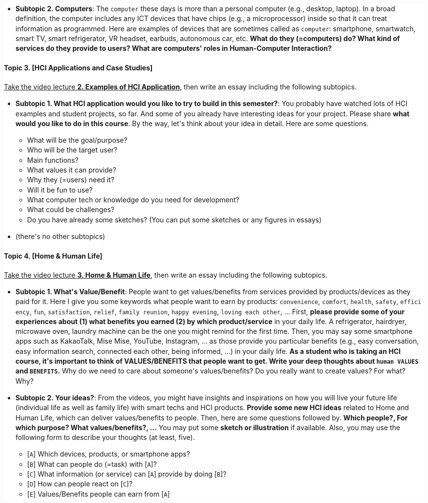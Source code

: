 - **Subtopic 2. Computers**: The `computer` these days is more than a personal computer (e.g., desktop, laptop). In a broad definition, the computer includes any ICT devices that have chips (e.g., a microprocessor) inside so that it can treat information as programmed. Here are examples of devices that are sometimes called as `computer`: smartphone, smartwatch, smart TV, smart refrigerator, VR headset, earbuds, autonomous car, etc. **What do they (=computers) do? What kind of services do they provide to users? What are computers' roles in Human-Computer Interaction?**

#### Topic 3. [HCI Applications and Case Studies]
[Take the video lecture **2. Examples of HCI Application**](HCI02.md), then write an essay including the following subtopics.

- **Subtopic 1. What HCI application would you like to try to build in this semester?**: You probably have watched lots of HCI examples and student projects, so far. And some of you already have interesting ideas for your project. Please share **what would you like to do in this course**. By the way, let's think about your idea in detail. Here are some questions.
	- What will be the goal/purpose?
	- Who will be the target user?
	- Main functions?
	- What values it can provide?
	- Why they (=users) need it?
	- Will it be fun to use?
	- What computer tech or knowledge do you need for development?
	- What could be challenges?
	- Do you have already some sketches? (You can put some sketches or any figures in essays)

- (there's no other subtopics)


#### Topic 4. [Home & Human Life]
[Take the video lecture **3. Home & Human Life**](HCI03.md), then write an essay including the following subtopics.

- **Subtopic 1. What's Value/Benefit**: People want to get values/benefits from services provided by products/devices as they paid for it. Here I give you some keywords what people want to earn by products: `convenience`, `comfort`, `health`, `safety`, `efficiency`, `fun`, `satisfaction`, `relief`, `family reunion`, `happy evening`, `loving each other`, ... First, **please provide some of your experiences about (1) what benefits you earned (2) by which product/service** in your daily life. A refrigerator, hairdryer, microwave oven, laundry machine can be the one you might remind for the first time. Then, you may say some smartphone apps such as KakaoTalk, Mise Mise, YouTube, Instagram, ... as those provide you particular benefits (e.g., easy conversation, easy information search, connected each other, being informed, ...) in your daily life. **As a student who is taking an HCI course, it's important to think of VALUES/BENEFITS that people want to get. Write your deep thoughts about `human VALUES` and `BENEFITS`.** Why do we need to care about someone's values/benefits? Do you really want to create values? For what? Why?

- **Subtopic 2. Your ideas?**: From the videos, you might have insights and inspirations on how you will live your future life (individual life as well as family life) with smart techs and HCI products. **Provide some new HCI ideas** related to Home and Human Life, which can deliver values/benefits to people. Then, here are some questions followed by. **Which people?, For which purpose? What values/benefits?, ...** You may put some **sketch or illustration** if available. Also, you may use the following form to describe your thoughts (at least, five).
	- [`A`] Which devices, products, or smartphone apps?
	- [`B`] What can people do (=task) with [`A`]?
	- [`C`] What information (or service) can [`A`] provide by doing [`B`]?
	- [`D`] How can people react on [`C`]?
	- [`E`] Values/Benefits people can earn from [`A`]
